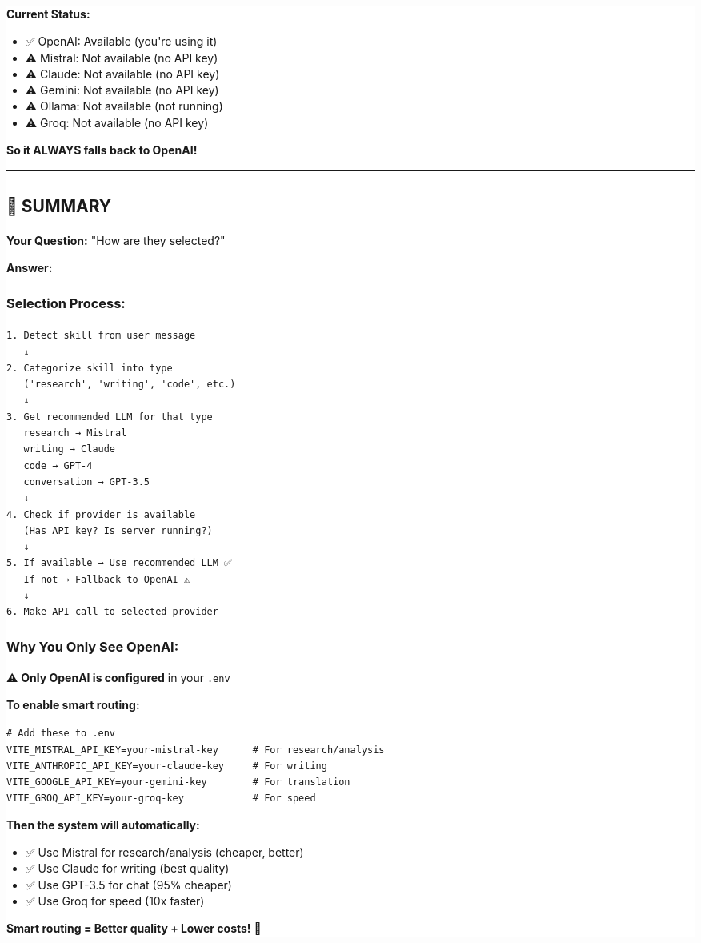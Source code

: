 
**Current Status:**
- ✅ OpenAI: Available (you're using it)
- ⚠️ Mistral: Not available (no API key)
- ⚠️ Claude: Not available (no API key)
- ⚠️ Gemini: Not available (no API key)
- ⚠️ Ollama: Not available (not running)
- ⚠️ Groq: Not available (no API key)

**So it ALWAYS falls back to OpenAI!**

---

## 🎊 **SUMMARY**

**Your Question:** "How are they selected?"

**Answer:**

### **Selection Process:**

```
1. Detect skill from user message
   ↓
2. Categorize skill into type
   ('research', 'writing', 'code', etc.)
   ↓
3. Get recommended LLM for that type
   research → Mistral
   writing → Claude
   code → GPT-4
   conversation → GPT-3.5
   ↓
4. Check if provider is available
   (Has API key? Is server running?)
   ↓
5. If available → Use recommended LLM ✅
   If not → Fallback to OpenAI ⚠️
   ↓
6. Make API call to selected provider
```

### **Why You Only See OpenAI:**

⚠️ **Only OpenAI is configured** in your `.env`

**To enable smart routing:**
```env
# Add these to .env
VITE_MISTRAL_API_KEY=your-mistral-key      # For research/analysis
VITE_ANTHROPIC_API_KEY=your-claude-key     # For writing
VITE_GOOGLE_API_KEY=your-gemini-key        # For translation
VITE_GROQ_API_KEY=your-groq-key            # For speed
```

**Then the system will automatically:**
- ✅ Use Mistral for research/analysis (cheaper, better)
- ✅ Use Claude for writing (best quality)
- ✅ Use GPT-3.5 for chat (95% cheaper)
- ✅ Use Groq for speed (10x faster)

**Smart routing = Better quality + Lower costs!** 🚀




